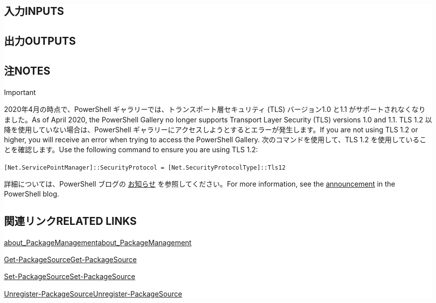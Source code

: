 ## <span data-ttu-id="5579e-159">入力</span><span class="sxs-lookup"><span data-stu-id="5579e-159">INPUTS</span></span>

## <span data-ttu-id="5579e-160">出力</span><span class="sxs-lookup"><span data-stu-id="5579e-160">OUTPUTS</span></span>

## <span data-ttu-id="5579e-161">注</span><span class="sxs-lookup"><span data-stu-id="5579e-161">NOTES</span></span>

> [!IMPORTANT]
> <span data-ttu-id="5579e-162">2020年4月の時点で、PowerShell ギャラリーでは、トランスポート層セキュリティ (TLS) バージョン1.0 と1.1 がサポートされなくなりました。</span><span class="sxs-lookup"><span data-stu-id="5579e-162">As of April 2020, the PowerShell Gallery no longer supports Transport Layer Security (TLS) versions 1.0 and 1.1.</span></span> <span data-ttu-id="5579e-163">TLS 1.2 以降を使用していない場合は、PowerShell ギャラリーにアクセスしようとするとエラーが発生します。</span><span class="sxs-lookup"><span data-stu-id="5579e-163">If you are not using TLS 1.2 or higher, you will receive an error when trying to access the PowerShell Gallery.</span></span> <span data-ttu-id="5579e-164">次のコマンドを使用して、TLS 1.2 を使用していることを確認します。</span><span class="sxs-lookup"><span data-stu-id="5579e-164">Use the following command to ensure you are using TLS 1.2:</span></span>
>
> `[Net.ServicePointManager]::SecurityProtocol = [Net.SecurityProtocolType]::Tls12`
>
> <span data-ttu-id="5579e-165">詳細については、PowerShell ブログの [お知らせ](https://devblogs.microsoft.com/powershell/powershell-gallery-tls-support/) を参照してください。</span><span class="sxs-lookup"><span data-stu-id="5579e-165">For more information, see the [announcement](https://devblogs.microsoft.com/powershell/powershell-gallery-tls-support/) in the PowerShell blog.</span></span>

## <span data-ttu-id="5579e-166">関連リンク</span><span class="sxs-lookup"><span data-stu-id="5579e-166">RELATED LINKS</span></span>

[<span data-ttu-id="5579e-167">about_PackageManagement</span><span class="sxs-lookup"><span data-stu-id="5579e-167">about_PackageManagement</span></span>](../Microsoft.PowerShell.Core/About/about_PackageManagement.md)

[<span data-ttu-id="5579e-168">Get-PackageSource</span><span class="sxs-lookup"><span data-stu-id="5579e-168">Get-PackageSource</span></span>](Get-PackageSource.md)

[<span data-ttu-id="5579e-169">Set-PackageSource</span><span class="sxs-lookup"><span data-stu-id="5579e-169">Set-PackageSource</span></span>](Set-PackageSource.md)

[<span data-ttu-id="5579e-170">Unregister-PackageSource</span><span class="sxs-lookup"><span data-stu-id="5579e-170">Unregister-PackageSource</span></span>](Unregister-PackageSource.md)
